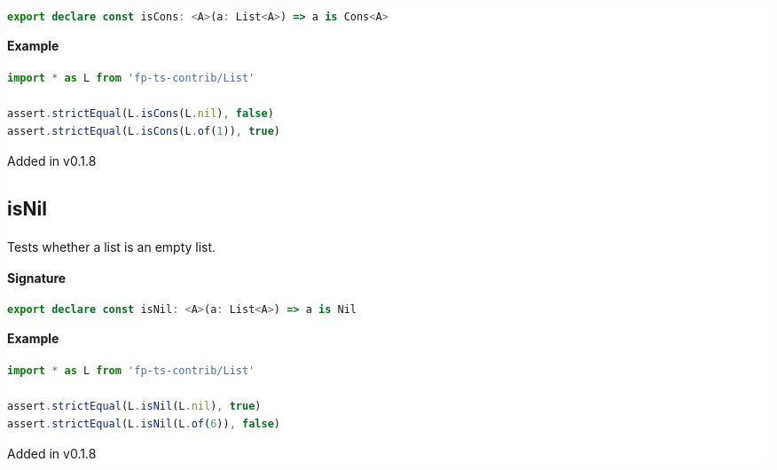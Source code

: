 ```ts
export declare const isCons: <A>(a: List<A>) => a is Cons<A>
```

**Example**

```ts
import * as L from 'fp-ts-contrib/List'

assert.strictEqual(L.isCons(L.nil), false)
assert.strictEqual(L.isCons(L.of(1)), true)
```

Added in v0.1.8

## isNil

Tests whether a list is an empty list.

**Signature**

```ts
export declare const isNil: <A>(a: List<A>) => a is Nil
```

**Example**

```ts
import * as L from 'fp-ts-contrib/List'

assert.strictEqual(L.isNil(L.nil), true)
assert.strictEqual(L.isNil(L.of(6)), false)
```

Added in v0.1.8
